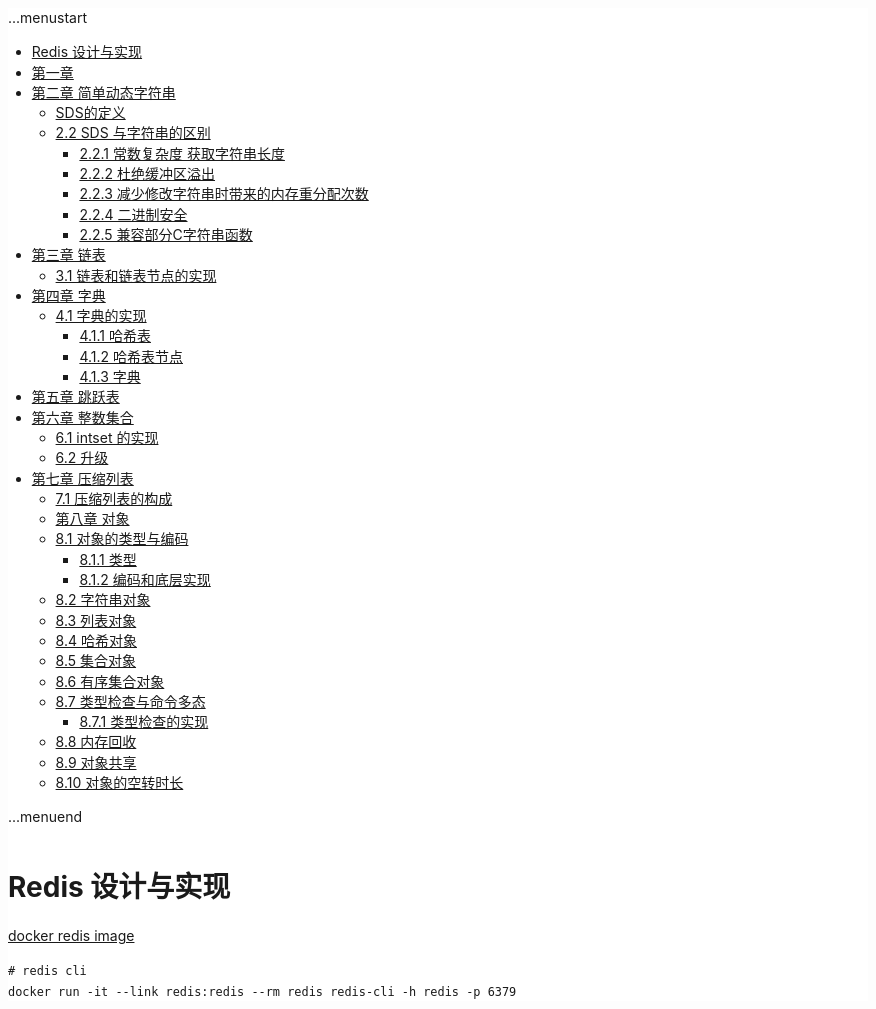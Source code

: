 ...menustart

- [Redis 设计与实现](#387f728bb737b1de0668033d5bc04a2c)
- [第一章](#ce87533fbd746b8a6487078028fd3162)
- [第二章 简单动态字符串](#c3e17e255aaa5c90ba15bf6b7b8dd4b6)
    - [SDS的定义](#0f2451d5f33972e84f60e9ce6d71de9b)
    - [2.2 SDS 与字符串的区别](#b9a03087283735023631acf642a4b59f)
        - [2.2.1 常数复杂度 获取字符串长度](#b24ce3884a7989b428894b5b9e6215ce)
        - [2.2.2 杜绝缓冲区溢出](#5aea993c723bbb93af487fc4a44f27b5)
        - [2.2.3 减少修改字符串时带来的内存重分配次数](#50a3e42afacfa5113a5ef835f81a59d7)
        - [2.2.4 二进制安全](#fe16b5423e86dd95dfb418659da3fa7b)
        - [2.2.5 兼容部分C字符串函数](#4f424f0cb00766fc9e0258ff7fb3e829)
- [第三章 链表](#439d12ff1033af4e6bf3e78f2128f30a)
    - [3.1 链表和链表节点的实现](#05ac251d0b38c1e50cbef0087d9fd554)
- [第四章   字典](#8f0b77251766e156d10a62eda7aee595)
    - [4.1 字典的实现](#44643e64f92d05a72f45815ae337e5b6)
        - [4.1.1 哈希表](#e7dc36fc51c2f9660dfc05e74e4ec583)
        - [4.1.2 哈希表节点](#fce41380aa44ee19ac351ee9d7a59085)
        - [4.1.3 字典](#841ac5fd6bd63c08630b8cc0a75dcbbe)
- [第五章 跳跃表](#2612dc58f20212db2dcff012cd5b8617)
- [第六章 整数集合](#c10c5d64f50d3fb431cbc1db2aae8cff)
    - [6.1 intset 的实现](#0a80aebc42b85969960d3c5d956bceff)
    - [6.2 升级](#08af8997852f2553061109773c143818)
- [第七章 压缩列表](#f5e6a4cb0a45c892103057b5310288b2)
    - [7.1 压缩列表的构成](#a904d0ab3439a7e3d3fd7ecd05ccbbb5)
    - [第八章 对象](#b0e63c6b769b17f06bfb543a76e01cc2)
    - [8.1 对象的类型与编码](#947cb22bf41ee653483c5d1d3f423fd3)
        - [8.1.1 类型](#d7cd82e64506ca8b3ab1f7f11af1a0b3)
        - [8.1.2 编码和底层实现](#21d79216e0e441f46a071bcd88345608)
    - [8.2 字符串对象](#ae2f50c1db56f741c9bfd0999dedc44d)
    - [8.3 列表对象](#5a404c7286437e234b57849758d1a9b4)
    - [8.4 哈希对象](#cee4aea24f032c607571fbc591125301)
    - [8.5 集合对象](#501265bd3c5a14475cb267973a51f749)
    - [8.6 有序集合对象](#592e43fbe94cfbf03322f3b26ef010cf)
    - [8.7 类型检查与命令多态](#9c04bfc98d085dc31480a7eee7b85a40)
        - [8.7.1 类型检查的实现](#e270c5e4384bbeeaf503b811edd3c14f)
    - [8.8 内存回收](#e378b5f1615057b62aac972540bbf4ea)
    - [8.9 对象共享](#cd5ef8edf476a73f609610fb36443aa7)
    - [8.10 对象的空转时长](#96dfd1728db8ce4dc55fad8c37ed1523)

...menuend


<h2 id="387f728bb737b1de0668033d5bc04a2c"></h2>


# Redis 设计与实现

[docker redis image](https://docs.docker.com/samples/library/redis)

```
# redis cli
docker run -it --link redis:redis --rm redis redis-cli -h redis -p 6379
```
